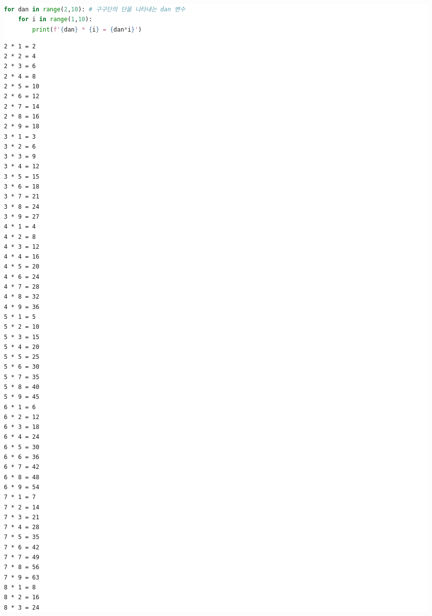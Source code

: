 

```python
for dan in range(2,10): # 구구단의 단을 나타내는 dan 변수
    for i in range(1,10):
        print(f'{dan} * {i} = {dan*i}')
```

    2 * 1 = 2
    2 * 2 = 4
    2 * 3 = 6
    2 * 4 = 8
    2 * 5 = 10
    2 * 6 = 12
    2 * 7 = 14
    2 * 8 = 16
    2 * 9 = 18
    3 * 1 = 3
    3 * 2 = 6
    3 * 3 = 9
    3 * 4 = 12
    3 * 5 = 15
    3 * 6 = 18
    3 * 7 = 21
    3 * 8 = 24
    3 * 9 = 27
    4 * 1 = 4
    4 * 2 = 8
    4 * 3 = 12
    4 * 4 = 16
    4 * 5 = 20
    4 * 6 = 24
    4 * 7 = 28
    4 * 8 = 32
    4 * 9 = 36
    5 * 1 = 5
    5 * 2 = 10
    5 * 3 = 15
    5 * 4 = 20
    5 * 5 = 25
    5 * 6 = 30
    5 * 7 = 35
    5 * 8 = 40
    5 * 9 = 45
    6 * 1 = 6
    6 * 2 = 12
    6 * 3 = 18
    6 * 4 = 24
    6 * 5 = 30
    6 * 6 = 36
    6 * 7 = 42
    6 * 8 = 48
    6 * 9 = 54
    7 * 1 = 7
    7 * 2 = 14
    7 * 3 = 21
    7 * 4 = 28
    7 * 5 = 35
    7 * 6 = 42
    7 * 7 = 49
    7 * 8 = 56
    7 * 9 = 63
    8 * 1 = 8
    8 * 2 = 16
    8 * 3 = 24